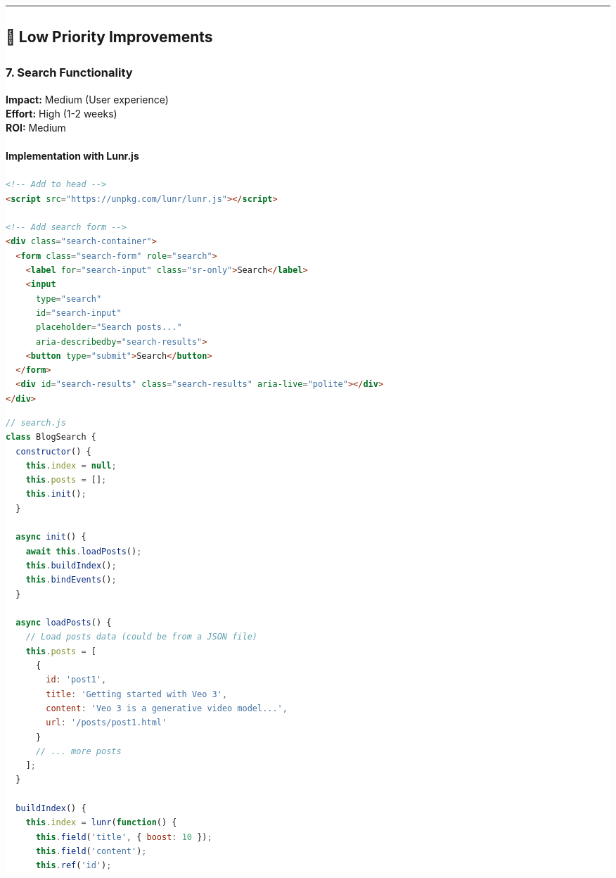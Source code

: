 
---

## 🎯 Low Priority Improvements

### 7. Search Functionality

**Impact:** Medium (User experience)  
**Effort:** High (1-2 weeks)  
**ROI:** Medium

#### Implementation with Lunr.js

```html
<!-- Add to head -->
<script src="https://unpkg.com/lunr/lunr.js"></script>

<!-- Add search form -->
<div class="search-container">
  <form class="search-form" role="search">
    <label for="search-input" class="sr-only">Search</label>
    <input 
      type="search" 
      id="search-input" 
      placeholder="Search posts..." 
      aria-describedby="search-results">
    <button type="submit">Search</button>
  </form>
  <div id="search-results" class="search-results" aria-live="polite"></div>
</div>
```

```javascript
// search.js
class BlogSearch {
  constructor() {
    this.index = null;
    this.posts = [];
    this.init();
  }
  
  async init() {
    await this.loadPosts();
    this.buildIndex();
    this.bindEvents();
  }
  
  async loadPosts() {
    // Load posts data (could be from a JSON file)
    this.posts = [
      {
        id: 'post1',
        title: 'Getting started with Veo 3',
        content: 'Veo 3 is a generative video model...',
        url: '/posts/post1.html'
      }
      // ... more posts
    ];
  }
  
  buildIndex() {
    this.index = lunr(function() {
      this.field('title', { boost: 10 });
      this.field('content');
      this.ref('id');
```